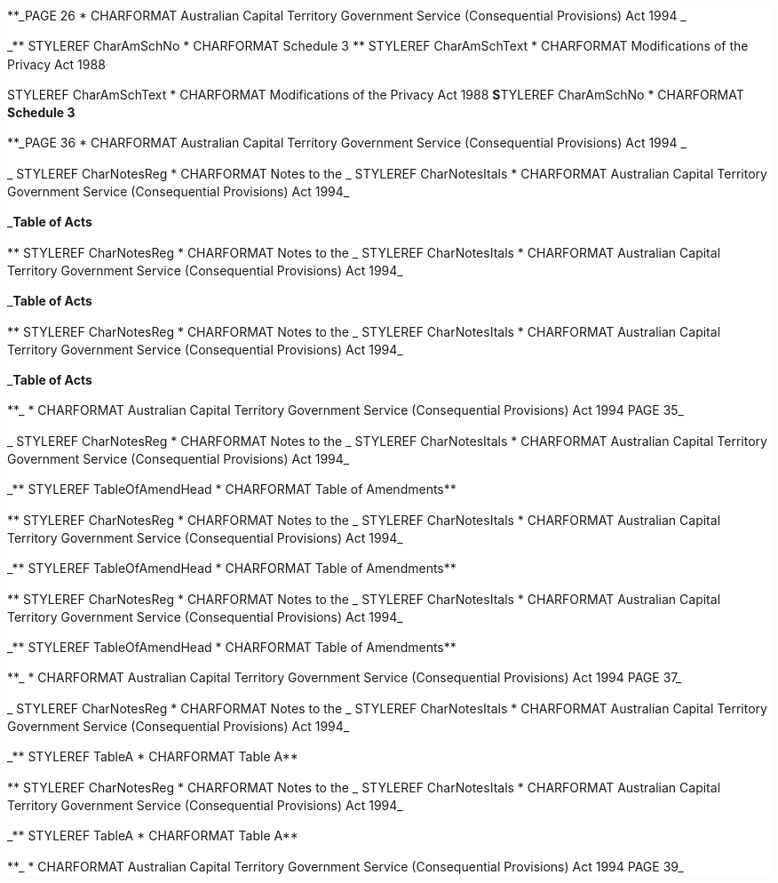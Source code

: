 **_PAGE  26              \* CHARFORMAT Australian Capital Territory Government Service (Consequential Provisions) Act 1994       _

_** STYLEREF  CharAmSchNo  \* CHARFORMAT Schedule 3  ** STYLEREF  CharAmSchText  \* CHARFORMAT Modifications of the Privacy Act 1988

 STYLEREF  CharAmSchText  \* CHARFORMAT Modifications of the Privacy Act 1988   **S**TYLEREF  CharAmSchNo  \* CHARFORMAT **Schedule 3**

**_PAGE  36              \* CHARFORMAT Australian Capital Territory Government Service (Consequential Provisions) Act 1994       _

_ STYLEREF  CharNotesReg  \* CHARFORMAT Notes to the  _ STYLEREF  CharNotesItals  \* CHARFORMAT Australian Capital Territory Government Service (Consequential Provisions) Act 1994_

_**Table of Acts**

** STYLEREF  CharNotesReg  \* CHARFORMAT Notes to the  _ STYLEREF  CharNotesItals  \* CHARFORMAT Australian Capital Territory Government Service (Consequential Provisions) Act 1994_

_**Table of Acts**

** STYLEREF  CharNotesReg  \* CHARFORMAT Notes to the  _ STYLEREF  CharNotesItals  \* CHARFORMAT Australian Capital Territory Government Service (Consequential Provisions) Act 1994_

_**Table of Acts**

**_  \* CHARFORMAT Australian Capital Territory Government Service (Consequential Provisions) Act 1994                    PAGE  35_

_ STYLEREF  CharNotesReg  \* CHARFORMAT Notes to the  _ STYLEREF  CharNotesItals  \* CHARFORMAT Australian Capital Territory Government Service (Consequential Provisions) Act 1994_

_** STYLEREF  TableOfAmendHead  \* CHARFORMAT Table of Amendments**

** STYLEREF  CharNotesReg  \* CHARFORMAT Notes to the  _ STYLEREF  CharNotesItals  \* CHARFORMAT Australian Capital Territory Government Service (Consequential Provisions) Act 1994_

_** STYLEREF  TableOfAmendHead  \* CHARFORMAT Table of Amendments**

** STYLEREF  CharNotesReg  \* CHARFORMAT Notes to the  _ STYLEREF  CharNotesItals  \* CHARFORMAT Australian Capital Territory Government Service (Consequential Provisions) Act 1994_

_** STYLEREF  TableOfAmendHead  \* CHARFORMAT Table of Amendments**

**_  \* CHARFORMAT Australian Capital Territory Government Service (Consequential Provisions) Act 1994                    PAGE  37_

_ STYLEREF  CharNotesReg  \* CHARFORMAT Notes to the  _ STYLEREF  CharNotesItals  \* CHARFORMAT Australian Capital Territory Government Service (Consequential Provisions) Act 1994_

_** STYLEREF  TableA \* CHARFORMAT Table A**

** STYLEREF  CharNotesReg  \* CHARFORMAT Notes to the  _ STYLEREF  CharNotesItals  \* CHARFORMAT Australian Capital Territory Government Service (Consequential Provisions) Act 1994_

_** STYLEREF  TableA \* CHARFORMAT Table A**

**_  \* CHARFORMAT Australian Capital Territory Government Service (Consequential Provisions) Act 1994                    PAGE  39_

